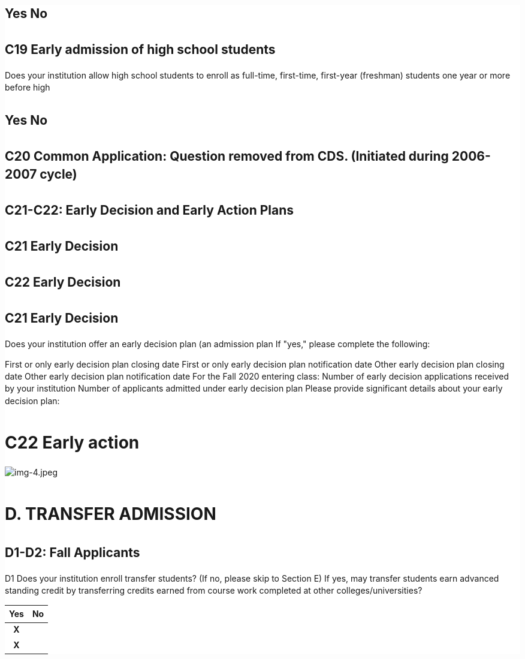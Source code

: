 ## Yes No

## C19 Early admission of high school students

Does your institution allow high school students to enroll as full-time, first-time, first-year (freshman) students one year or more before high

## Yes No

## C20 Common Application: Question removed from CDS. (Initiated during 2006-2007 cycle)

## C21-C22: Early Decision and Early Action Plans

## C21 Early Decision

## C22 Early Decision

## C21 Early Decision

Does your institution offer an early decision plan (an admission plan If "yes," please complete the following:

First or only early decision plan closing date First or only early decision plan notification date Other early decision plan closing date Other early decision plan notification date
For the Fall 2020 entering class:
Number of early decision applications received by your institution
Number of applicants admitted under early decision plan
Please provide significant details about your early decision plan:

# C22 Early action 

![img-4.jpeg](img-4.jpeg)
# D. TRANSFER ADMISSION 

## D1-D2: Fall Applicants

D1 Does your institution enroll transfer students? (If no, please skip to Section E)
If yes, may transfer students earn advanced standing credit by transferring credits earned from course work completed at other colleges/universities?

| Yes | No |
| :--: | :--: |
| $\mathbf{X}$ |  |
| $\mathbf{X}$ |  |
